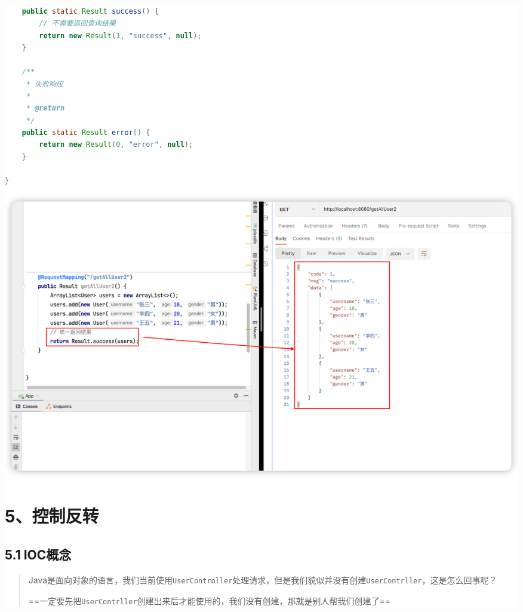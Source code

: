 ```java
    public static Result success() {
        // 不需要返回查询结果
        return new Result(1, "success", null);
    }

    /**
     * 失败响应
     *
     * @return
     */
    public static Result error() {
        return new Result(0, "error", null);
    }

}

```

![image-20240628065715396](assets/image-20240628065715396.png)

# 5、控制反转

## 5.1 IOC概念

> Java是面向对象的语言，我们当前使用```UserController```处理请求，但是我们貌似并没有创建```UserContrller```，这是怎么回事呢？
>
> ==一定要先把```UserContrller```创建出来后才能使用的，我们没有创建，那就是别人帮我们创建了==
